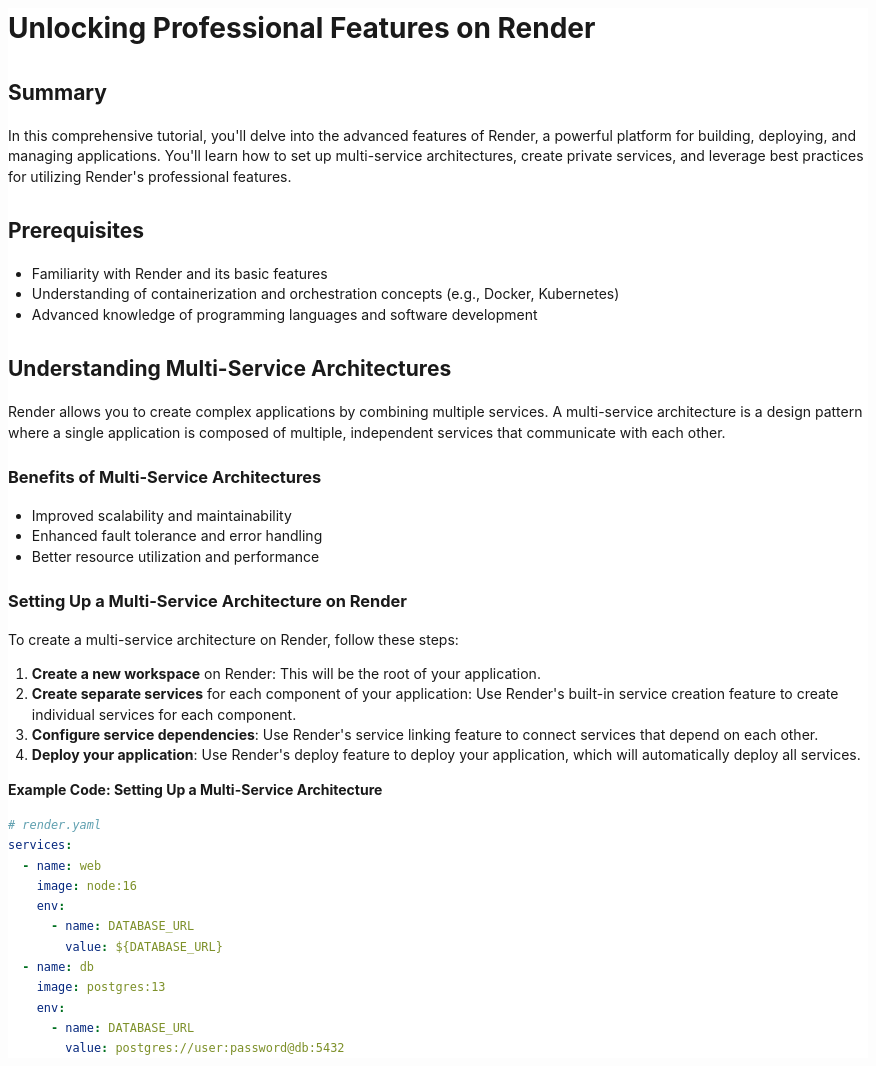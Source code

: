 **Unlocking Professional Features on Render**
=====================================================

**Summary**
-----------

In this comprehensive tutorial, you'll delve into the advanced features of Render, a powerful platform for building, deploying, and managing applications. You'll learn how to set up multi-service architectures, create private services, and leverage best practices for utilizing Render's professional features.

**Prerequisites**
----------------

* Familiarity with Render and its basic features
* Understanding of containerization and orchestration concepts (e.g., Docker, Kubernetes)
* Advanced knowledge of programming languages and software development

**Understanding Multi-Service Architectures**
------------------------------------------

Render allows you to create complex applications by combining multiple services. A multi-service architecture is a design pattern where a single application is composed of multiple, independent services that communicate with each other.

### Benefits of Multi-Service Architectures

* Improved scalability and maintainability
* Enhanced fault tolerance and error handling
* Better resource utilization and performance

### Setting Up a Multi-Service Architecture on Render

To create a multi-service architecture on Render, follow these steps:

1. **Create a new workspace** on Render: This will be the root of your application.
2. **Create separate services** for each component of your application: Use Render's built-in service creation feature to create individual services for each component.
3. **Configure service dependencies**: Use Render's service linking feature to connect services that depend on each other.
4. **Deploy your application**: Use Render's deploy feature to deploy your application, which will automatically deploy all services.

**Example Code: Setting Up a Multi-Service Architecture**

```yml
# render.yaml
services:
  - name: web
    image: node:16
    env:
      - name: DATABASE_URL
        value: ${DATABASE_URL}
  - name: db
    image: postgres:13
    env:
      - name: DATABASE_URL
        value: postgres://user:password@db:5432
```
